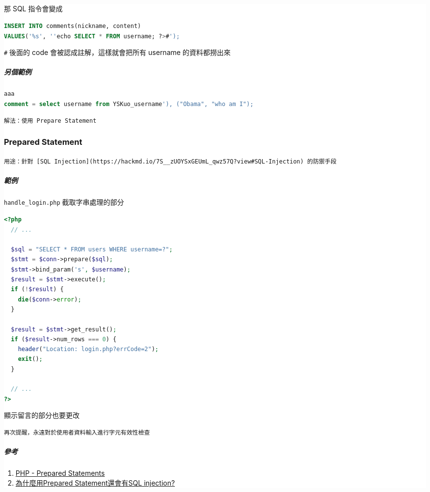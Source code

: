 那 SQL 指令會變成

```sql
INSERT INTO comments(nickname, content) 
VALUES('%s', ''echo SELECT * FROM username; ?>#');
```

`#` 後面的 code 會被認成註解，這樣就會把所有 username 的資料都撈出來

##### 另個範例
```sql
aaa
comment = select username from YSKuo_username'), ("Obama", "who am I");
```

```
解法：使用 Prepare Statement
```

### Prepared Statement
```
用途：針對 [SQL Injection](https://hackmd.io/7S__zUOYSxGEUmL_qwz57Q?view#SQL-Injection) 的防禦手段 
```

##### 範例
`handle_login.php` 截取字串處理的部分
```php
<?php
  // ...
  
  $sql = "SELECT * FROM users WHERE username=?";
  $stmt = $conn->prepare($sql);
  $stmt->bind_param('s', $username);
  $result = $stmt->execute();
  if (!$result) {
    die($conn->error);
  }

  $result = $stmt->get_result();
  if ($result->num_rows === 0) {
    header("Location: login.php?errCode=2");
    exit();
  }
  
  // ...
?>
```

顯示留言的部分也要更改

```
再次提醒，永遠對於使用者資料輸入進行字元有效性檢查
```

##### 參考
1. [PHP - Prepared Statements](https://www.php.net/manual/en/mysqli.quickstart.prepared-statements.php)
1. [為什麼用Prepared Statement還會有SQL injection?](https://www.qa-knowhow.com/?p=4172)
